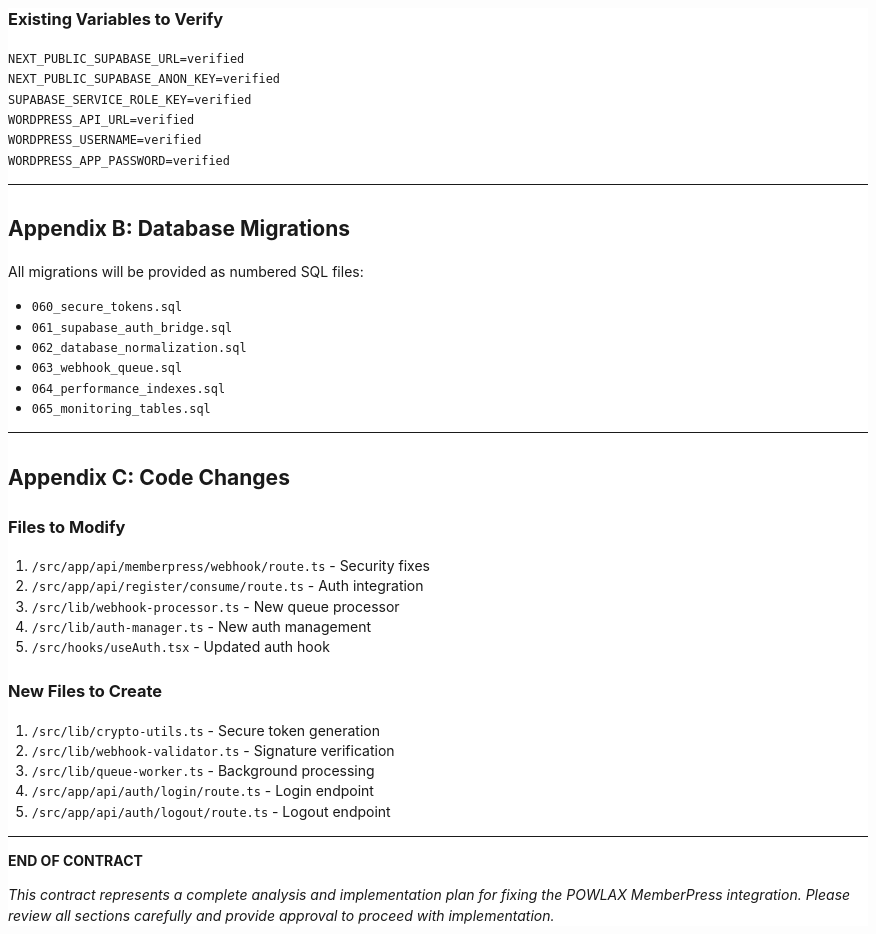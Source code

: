 ### Existing Variables to Verify
```env
NEXT_PUBLIC_SUPABASE_URL=verified
NEXT_PUBLIC_SUPABASE_ANON_KEY=verified
SUPABASE_SERVICE_ROLE_KEY=verified
WORDPRESS_API_URL=verified
WORDPRESS_USERNAME=verified
WORDPRESS_APP_PASSWORD=verified
```

---

## Appendix B: Database Migrations

All migrations will be provided as numbered SQL files:
- `060_secure_tokens.sql`
- `061_supabase_auth_bridge.sql`
- `062_database_normalization.sql`
- `063_webhook_queue.sql`
- `064_performance_indexes.sql`
- `065_monitoring_tables.sql`

---

## Appendix C: Code Changes

### Files to Modify
1. `/src/app/api/memberpress/webhook/route.ts` - Security fixes
2. `/src/app/api/register/consume/route.ts` - Auth integration
3. `/src/lib/webhook-processor.ts` - New queue processor
4. `/src/lib/auth-manager.ts` - New auth management
5. `/src/hooks/useAuth.tsx` - Updated auth hook

### New Files to Create
1. `/src/lib/crypto-utils.ts` - Secure token generation
2. `/src/lib/webhook-validator.ts` - Signature verification
3. `/src/lib/queue-worker.ts` - Background processing
4. `/src/app/api/auth/login/route.ts` - Login endpoint
5. `/src/app/api/auth/logout/route.ts` - Logout endpoint

---

**END OF CONTRACT**

*This contract represents a complete analysis and implementation plan for fixing the POWLAX MemberPress integration. Please review all sections carefully and provide approval to proceed with implementation.*